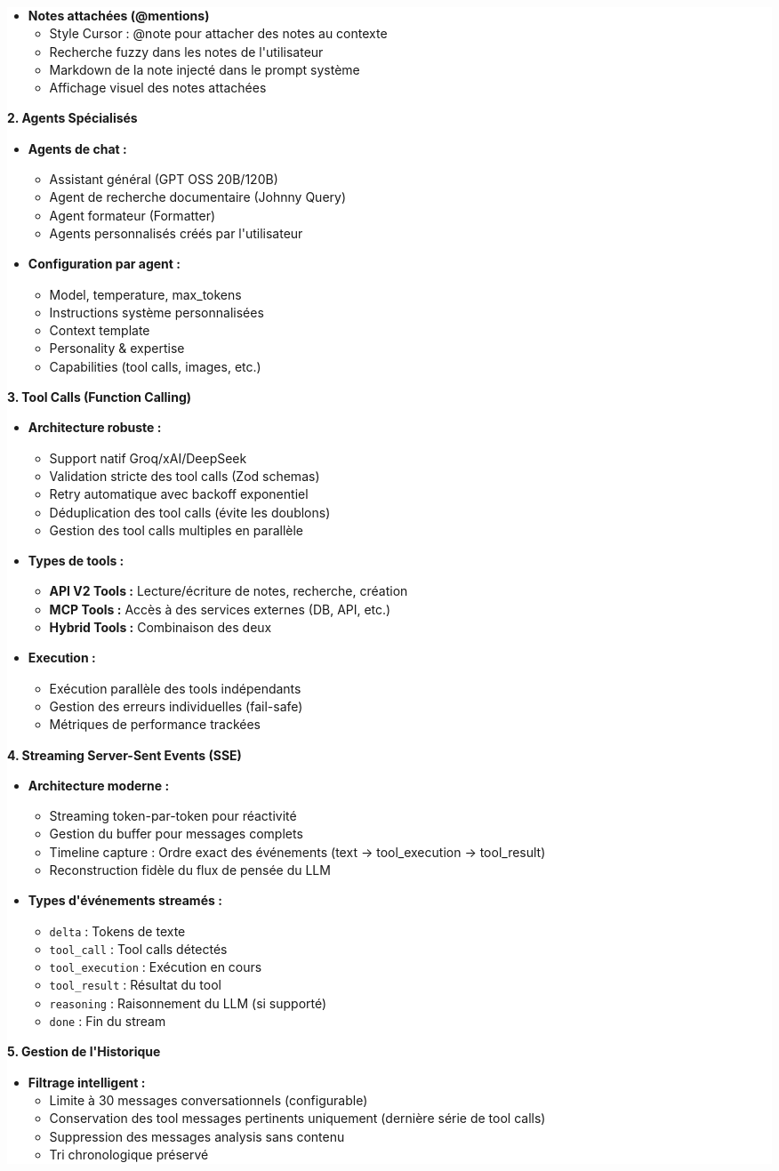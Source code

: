- **Notes attachées (@mentions)**
  - Style Cursor : @note pour attacher des notes au contexte
  - Recherche fuzzy dans les notes de l'utilisateur
  - Markdown de la note injecté dans le prompt système
  - Affichage visuel des notes attachées

**2. Agents Spécialisés**
- **Agents de chat :**
  - Assistant général (GPT OSS 20B/120B)
  - Agent de recherche documentaire (Johnny Query)
  - Agent formateur (Formatter)
  - Agents personnalisés créés par l'utilisateur
  
- **Configuration par agent :**
  - Model, temperature, max_tokens
  - Instructions système personnalisées
  - Context template
  - Personality & expertise
  - Capabilities (tool calls, images, etc.)

**3. Tool Calls (Function Calling)**
- **Architecture robuste :**
  - Support natif Groq/xAI/DeepSeek
  - Validation stricte des tool calls (Zod schemas)
  - Retry automatique avec backoff exponentiel
  - Déduplication des tool calls (évite les doublons)
  - Gestion des tool calls multiples en parallèle
  
- **Types de tools :**
  - **API V2 Tools :** Lecture/écriture de notes, recherche, création
  - **MCP Tools :** Accès à des services externes (DB, API, etc.)
  - **Hybrid Tools :** Combinaison des deux
  
- **Execution :**
  - Exécution parallèle des tools indépendants
  - Gestion des erreurs individuelles (fail-safe)
  - Métriques de performance trackées

**4. Streaming Server-Sent Events (SSE)**
- **Architecture moderne :**
  - Streaming token-par-token pour réactivité
  - Gestion du buffer pour messages complets
  - Timeline capture : Ordre exact des événements (text → tool_execution → tool_result)
  - Reconstruction fidèle du flux de pensée du LLM
  
- **Types d'événements streamés :**
  - `delta` : Tokens de texte
  - `tool_call` : Tool calls détectés
  - `tool_execution` : Exécution en cours
  - `tool_result` : Résultat du tool
  - `reasoning` : Raisonnement du LLM (si supporté)
  - `done` : Fin du stream

**5. Gestion de l'Historique**
- **Filtrage intelligent :**
  - Limite à 30 messages conversationnels (configurable)
  - Conservation des tool messages pertinents uniquement (dernière série de tool calls)
  - Suppression des messages analysis sans contenu
  - Tri chronologique préservé
  